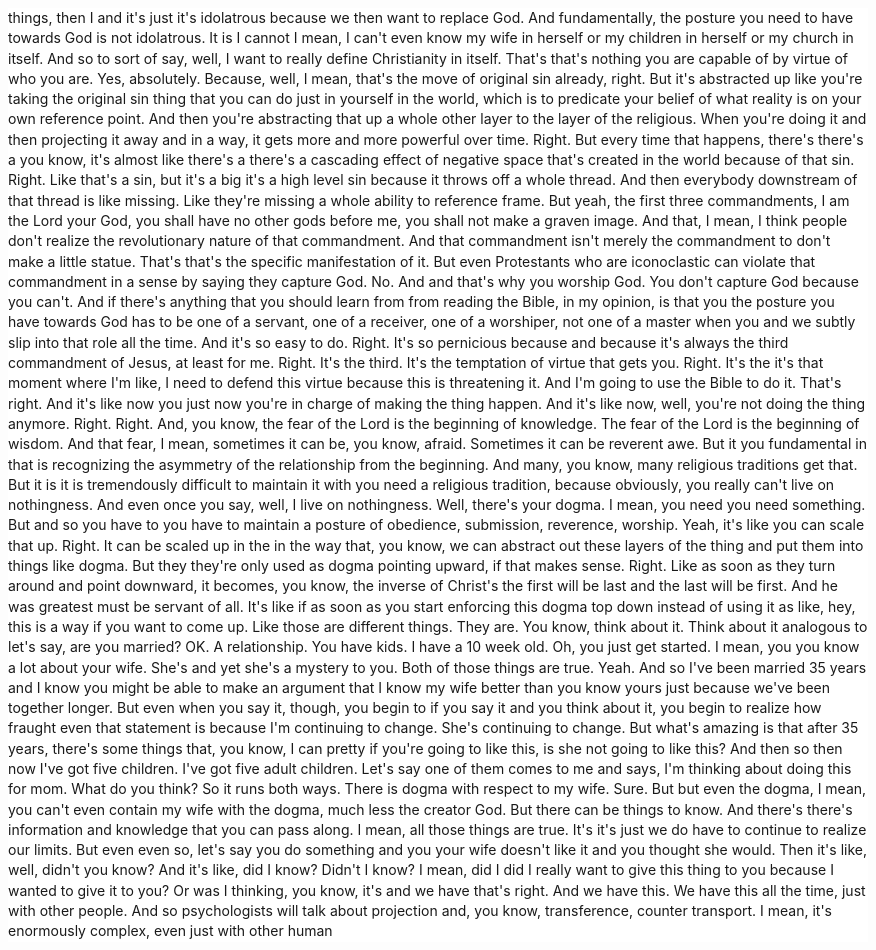 things, then I and it's just it's idolatrous because we then want to replace God. And fundamentally, the posture you need to have towards God is not idolatrous. It is I cannot I mean, I can't even know my wife in herself or my children in herself or my church in itself. And so to sort of say, well, I want to really define Christianity in itself. That's that's nothing you are capable of by virtue of who you are. Yes, absolutely. Because, well, I mean, that's the move of original sin already, right. But it's abstracted up like you're taking the original sin thing that you can do just in yourself in the world, which is to predicate your belief of what reality is on your own reference point. And then you're abstracting that up a whole other layer to the layer of the religious. When you're doing it and then projecting it away and in a way, it gets more and more powerful over time. Right. But every time that happens, there's there's a you know, it's almost like there's a there's a cascading effect of negative space that's created in the world because of that sin. Right. Like that's a sin, but it's a big it's a high level sin because it throws off a whole thread. And then everybody downstream of that thread is like missing. Like they're missing a whole ability to reference frame. But yeah, the first three commandments, I am the Lord your God, you shall have no other gods before me, you shall not make a graven image. And that, I mean, I think people don't realize the revolutionary nature of that commandment. And that commandment isn't merely the commandment to don't make a little statue. That's that's the specific manifestation of it. But even Protestants who are iconoclastic can violate that commandment in a sense by saying they capture God. No. And and that's why you worship God. You don't capture God because you can't. And if there's anything that you should learn from from reading the Bible, in my opinion, is that you the posture you have towards God has to be one of a servant, one of a receiver, one of a worshiper, not one of a master when you and we subtly slip into that role all the time. And it's so easy to do. Right. It's so pernicious because and because it's always the third commandment of Jesus, at least for me. Right. It's the third. It's the temptation of virtue that gets you. Right. It's the it's that moment where I'm like, I need to defend this virtue because this is threatening it. And I'm going to use the Bible to do it. That's right. And it's like now you just now you're in charge of making the thing happen. And it's like now, well, you're not doing the thing anymore. Right. Right. And, you know, the fear of the Lord is the beginning of knowledge. The fear of the Lord is the beginning of wisdom. And that fear, I mean, sometimes it can be, you know, afraid. Sometimes it can be reverent awe. But it you fundamental in that is recognizing the asymmetry of the relationship from the beginning. And many, you know, many religious traditions get that. But it is it is tremendously difficult to maintain it with you need a religious tradition, because obviously, you really can't live on nothingness. And even once you say, well, I live on nothingness. Well, there's your dogma. I mean, you need you need something. But and so you have to you have to maintain a posture of obedience, submission, reverence, worship. Yeah, it's like you can scale that up. Right. It can be scaled up in the in the way that, you know, we can abstract out these layers of the thing and put them into things like dogma. But they they're only used as dogma pointing upward, if that makes sense. Right. Like as soon as they turn around and point downward, it becomes, you know, the inverse of Christ's the first will be last and the last will be first. And he was greatest must be servant of all. It's like if as soon as you start enforcing this dogma top down instead of using it as like, hey, this is a way if you want to come up. Like those are different things. They are. You know, think about it. Think about it analogous to let's say, are you married? OK. A relationship. You have kids. I have a 10 week old. Oh, you just get started. I mean, you you know a lot about your wife. She's and yet she's a mystery to you. Both of those things are true. Yeah. And so I've been married 35 years and I know you might be able to make an argument that I know my wife better than you know yours just because we've been together longer. But even when you say it, though, you begin to if you say it and you think about it, you begin to realize how fraught even that statement is because I'm continuing to change. She's continuing to change. But what's amazing is that after 35 years, there's some things that, you know, I can pretty if you're going to like this, is she not going to like this? And then so then now I've got five children. I've got five adult children. Let's say one of them comes to me and says, I'm thinking about doing this for mom. What do you think? So it runs both ways. There is dogma with respect to my wife. Sure. But but even the dogma, I mean, you can't even contain my wife with the dogma, much less the creator God. But there can be things to know. And there's there's information and knowledge that you can pass along. I mean, all those things are true. It's it's just we do have to continue to realize our limits. But even even so, let's say you do something and you your wife doesn't like it and you thought she would. Then it's like, well, didn't you know? And it's like, did I know? Didn't I know? I mean, did I did I really want to give this thing to you because I wanted to give it to you? Or was I thinking, you know, it's and we have that's right. And we have this. We have this all the time, just with other people. And so psychologists will talk about projection and, you know, transference, counter transport. I mean, it's enormously complex, even just with other human
